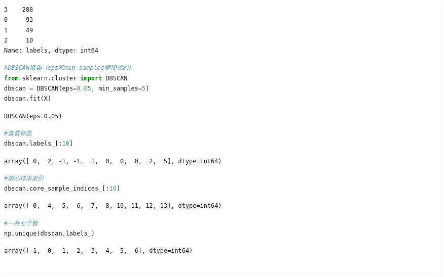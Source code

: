 


    3    288
    0     93
    1     49
    2     10
    Name: labels, dtype: int64




```python
#DBSCAN聚类（eps和min_samples随便找的）
from sklearn.cluster import DBSCAN
dbscan = DBSCAN(eps=0.05, min_samples=5)
dbscan.fit(X)
```




    DBSCAN(eps=0.05)




```python
#查看标签
dbscan.labels_[:10]
```




    array([ 0,  2, -1, -1,  1,  0,  0,  0,  2,  5], dtype=int64)




```python
#核心样本索引
dbscan.core_sample_indices_[:10]
```




    array([ 0,  4,  5,  6,  7,  8, 10, 11, 12, 13], dtype=int64)




```python
#一共七个簇
np.unique(dbscan.labels_)
```




    array([-1,  0,  1,  2,  3,  4,  5,  6], dtype=int64)




```python
 
```

